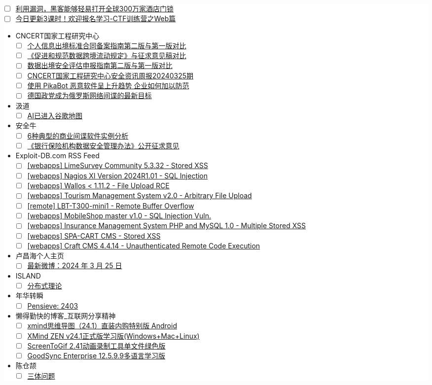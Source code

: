   - [ ] [利用漏洞，黑客能够轻易打开全球300万家酒店门锁](https://mp.weixin.qq.com/s?__biz=MjM5NTc2MDYxMw==&mid=2458548845&idx=2&sn=8d3776912d03b70254f1f5514a704dc8&chksm=b18d4ae786fac3f1855e7e0e8a1457b5e41007b85ae345102c033762b8eaf15a31af40f0a79a&scene=58&subscene=0#rd)
  - [ ] [今日更新3课时！欢迎报名学习-CTF训练营之Web篇](https://mp.weixin.qq.com/s?__biz=MjM5NTc2MDYxMw==&mid=2458548845&idx=3&sn=e47409750f2acb54c26e28b71242f43f&chksm=b18d4ae786fac3f1ee7e7cc076085ae1999faf404ad905535056634a9469cb363bfa23a99c6e&scene=58&subscene=0#rd)
- CNCERT国家工程研究中心
  - [ ] [个人信息出境标准合同备案指南第二版与第一版对比](https://mp.weixin.qq.com/s?__biz=MzUzNDYxOTA1NA==&mid=2247543697&idx=1&sn=72cb5f9e97ff717b228ba6dc777b0218&chksm=fa939d50cde4144624076bd6032ab94a88227f8b6d36a6a25ec272bd1cb61b12b61e19e16264&scene=58&subscene=0#rd)
  - [ ] [《促进和规范数据跨境流动规定》与征求意见稿对比](https://mp.weixin.qq.com/s?__biz=MzUzNDYxOTA1NA==&mid=2247543697&idx=2&sn=51b810b27b17e12e2729b573d483a663&chksm=fa939d50cde4144693cc190d72313b8e55f7f082dd27ebd071097287a0b838193ca914e8b338&scene=58&subscene=0#rd)
  - [ ] [数据出境安全评估申报指南第二版与第一版对比](https://mp.weixin.qq.com/s?__biz=MzUzNDYxOTA1NA==&mid=2247543697&idx=3&sn=c7521da17ca71925c3ff70ff868a2732&chksm=fa939d50cde414462e9db6d1cef5114cd853dec0428827efcdc9e6efcfd5c0aaa014f478e2ba&scene=58&subscene=0#rd)
  - [ ] [CNCERT国家工程研究中心安全资讯周报20240325期](https://mp.weixin.qq.com/s?__biz=MzUzNDYxOTA1NA==&mid=2247543697&idx=4&sn=841ff8fbb6b33ad63d88fc64e8ee743d&chksm=fa939d50cde414465e1bf4d94242228162491ad41124902d2f8cffac41b0adc4c8d51f0196cd&scene=58&subscene=0#rd)
  - [ ] [使用 PikaBot 恶意软件呈上升趋势 企业如何加以防范](https://mp.weixin.qq.com/s?__biz=MzUzNDYxOTA1NA==&mid=2247543697&idx=5&sn=615ad726198f2e5ff68b4709f5d5119b&chksm=fa939d50cde4144664808cb931081cfc521e3b938dcd2222bb77bc3028504182d7b4d8b4d3c8&scene=58&subscene=0#rd)
  - [ ] [德国政党成为俄罗斯网络间谍的最新目标](https://mp.weixin.qq.com/s?__biz=MzUzNDYxOTA1NA==&mid=2247543697&idx=6&sn=5d629238dc50d0dfda385e98aeae75e6&chksm=fa939d50cde41446a686ca9378eda334ad22732e254f741322ba579c09179f8b4168bba9eeb8&scene=58&subscene=0#rd)
- 汲道
  - [ ] [AI已进入谷歌地图](https://www.jdon.com/73066.html)
- 安全牛
  - [ ] [6种典型的商业间谍软件实例分析](https://mp.weixin.qq.com/s?__biz=MjM5Njc3NjM4MA==&mid=2651128626&idx=1&sn=f8701e110ff891b9fd1e815c48c645dc&chksm=bd15b3e18a623af732f64c88b644981c1169c56edc81cb7fb6c3ec2591e76bd87d51447c0bb3&scene=58&subscene=0#rd)
  - [ ] [《银行保险机构数据安全管理办法》公开征求意见](https://mp.weixin.qq.com/s?__biz=MjM5Njc3NjM4MA==&mid=2651128626&idx=2&sn=4fb628714802bfcf1229a3b567ae293b&chksm=bd15b3e18a623af7c013e9601e9208b6787667070c23b649241ec1722e0efdc22d6cc708ba1b&scene=58&subscene=0#rd)
- Exploit-DB.com RSS Feed
  - [ ] [[webapps] LimeSurvey Community 5.3.32 - Stored XSS](https://www.exploit-db.com/exploits/51926)
  - [ ] [[webapps] Nagios XI Version 2024R1.01 - SQL Injection](https://www.exploit-db.com/exploits/51925)
  - [ ] [[webapps] Wallos < 1.11.2 - File Upload RCE](https://www.exploit-db.com/exploits/51924)
  - [ ] [[webapps] Tourism Management System v2.0 - Arbitrary File Upload](https://www.exploit-db.com/exploits/51923)
  - [ ] [[remote] LBT-T300-mini1 - Remote Buffer Overflow](https://www.exploit-db.com/exploits/51922)
  - [ ] [[webapps] MobileShop master v1.0 - SQL Injection Vuln.](https://www.exploit-db.com/exploits/51921)
  - [ ] [[webapps] Insurance Management System PHP and MySQL 1.0 - Multiple Stored XSS](https://www.exploit-db.com/exploits/51920)
  - [ ] [[webapps] SPA-CART CMS - Stored XSS](https://www.exploit-db.com/exploits/51919)
  - [ ] [[webapps] Craft CMS 4.4.14 - Unauthenticated Remote Code Execution](https://www.exploit-db.com/exploits/51918)
- 卢昌海个人主页
  - [ ] [最新微博：2024 年 3 月 25 日](https://www.changhai.org/articles/miscellaneous/blog/202403.php#latest)
- ISLAND
  - [ ] [分布式理论](https://youngxhui.top/2024/03/distributed-theory/)
- 年华转瞬
  - [ ] [Pensieve: 2403](https://xiaket.github.io/2024/pensieve-2403.html)
- 懒得勤快的博客_互联网分享精神
  - [ ] [xmind思维导图（24.1）直装内购特别版 Android](https://masuit.com/1281)
  - [ ] [XMind ZEN v24.1正式版学习版(Windows+Mac+Linux)](https://masuit.com/1404)
  - [ ] [ScreenToGif 2.41动画录制工具单文件绿色版](https://masuit.com/1483)
  - [ ] [GoodSync Enterprise 12.5.9.9多语言学习版](https://masuit.com/1785)
- 陈仓颉
  - [ ] [三体问题](https://imzm.im/three-body-problem/)